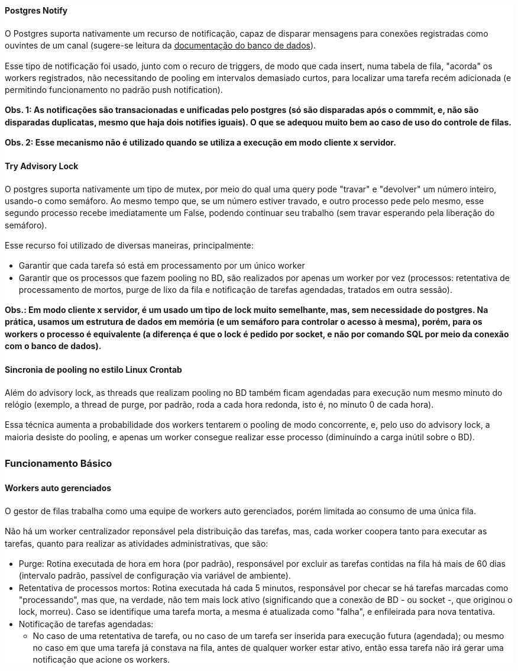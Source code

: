 #### Postgres Notify

O Postgres suporta nativamente um recurso de notificação, capaz de disparar mensagens para conexões registradas como ouvintes de um canal (sugere-se leitura da [documentação do banco de dados](https://www.postgresql.org/docs/current/sql-notify.html)).

Esse tipo de notificação foi usado, junto com o recuro de triggers, de modo que cada insert, numa tabela de fila, "acorda" os workers registrados, não necessitando de pooling em intervalos demasiado curtos, para localizar uma tarefa recém adicionada (e permitindo funcionamento no padrão push notification).

**Obs. 1: As notificações são transacionadas e unificadas pelo postgres (só são disparadas após o commmit, e, não são disparadas duplicatas, mesmo que haja dois notifies iguais). O que se adequou muito bem ao caso de uso do controle de filas.**

**Obs. 2: Esse mecanismo não é utilizado quando se utiliza a execução em modo cliente x servidor.**

#### Try Advisory Lock

O postgres suporta nativamente um tipo de mutex, por meio do qual uma query pode "travar" e "devolver" um número inteiro, usando-o como semáforo. Ao mesmo tempo que, se um número estiver travado, e outro processo pede pelo mesmo, esse segundo processo recebe imediatamente um False, podendo continuar seu trabalho (sem travar esperando pela liberação do semáforo).

Esse recurso foi utilizado de diversas maneiras, principalmente:

* Garantir que cada tarefa só está em processamento por um único worker
* Garantir que os processos que fazem pooling no BD, são realizados por apenas um worker por vez (processos: retentativa de processamento de mortos, purge de lixo da fila e notificação de tarefas agendadas, tratados em outra sessão).

**Obs.: Em modo cliente x servidor, é um usado um tipo de lock muito semelhante, mas, sem necessidade do postgres. Na prática, usamos um estrutura de dados em memória (e um semáforo para controlar o acesso à mesma), porém, para os workers o processo é equivalente (a diferença é que o lock é pedido por socket, e não por comando SQL por meio da conexão com o banco de dados).**

#### Sincronia de pooling no estilo Linux Crontab

Além do advisory lock, as threads que realizam pooling no BD também ficam agendadas para execução num mesmo minuto do relógio (exemplo, a thread de purge, por padrão, roda a cada hora redonda, isto é, no minuto 0 de cada hora).

Essa técnica aumenta a probabilidade dos workers tentarem o pooling de modo concorrente, e, pelo uso do advisory lock, a maioria desiste do pooling, e apenas um worker consegue realizar esse processo (diminuindo a carga inútil sobre o BD).

### Funcionamento Básico

#### Workers auto gerenciados
O gestor de filas trabalha como uma equipe de workers auto gerenciados, porém limitada ao consumo de uma única fila.

Não há um worker centralizador reponsável pela distribuição das tarefas, mas, cada worker coopera tanto para executar as tarefas, quanto para realizar as atividades administrativas, que são:

* Purge: Rotina executada de hora em hora (por padrão), responsável por excluir as tarefas contidas na fila há mais de 60 dias (intervalo padrão, passível de configuração via variável de ambiente).
* Retentativa de processos mortos: Rotina executada há cada 5 minutos, responsável por checar se há tarefas marcadas como "processando", mas que, na verdade, não tem mais lock ativo (significando que a conexão de BD - ou socket -, que originou o lock, morreu). Caso se identifique uma tarefa morta, a mesma é atualizada como "falha", e enfileirada para nova tentativa.
* Notificação de tarefas agendadas:
  * No caso de uma retentativa de tarefa, ou no caso de um tarefa ser inserida para execução futura (agendada); ou mesmo no caso em que uma tarefa já constava na fila, antes de qualquer worker estar ativo, então essa tarefa não irá gerar uma notificação que acione os workers.